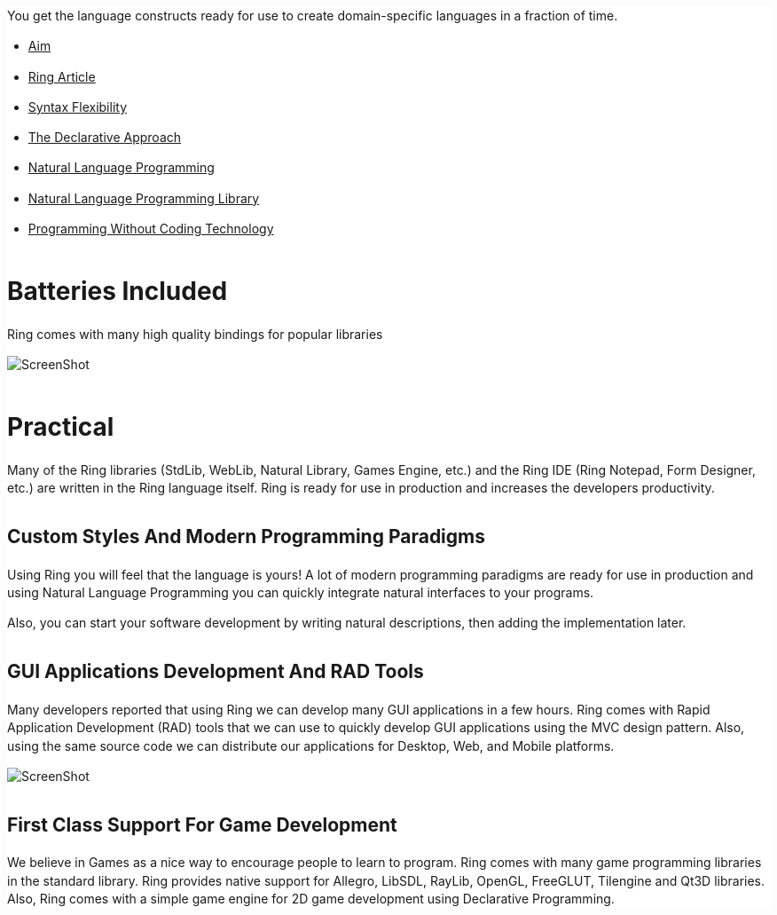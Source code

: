 You get the language constructs ready for use to create domain-specific languages in a fraction of time. 

* [Aim](https://ring-lang.github.io/doc1.20/introduction.html#motivation-1)

* [Ring Article](https://ring-lang.github.io/doc1.20/languagedesign.html)

* [Syntax Flexibility](https://ring-lang.github.io/doc1.20/syntaxflexibility.html)

* [The Declarative Approach](https://ring-lang.github.io/doc1.20/declarative.html)

* [Natural Language Programming](https://ring-lang.github.io/doc1.20/natural.html)

* [Natural Language Programming Library](https://ring-lang.github.io/doc1.20/naturallibrary.html)

* [Programming Without Coding Technology](https://github.com/ring-lang/ring/tree/master/marketing/pwct)

# Batteries Included

Ring comes with many high quality bindings for popular libraries 

![ScreenShot](https://ring-lang.github.io/libs.png)

# Practical

Many of the Ring libraries (StdLib, WebLib, Natural Library, Games Engine, etc.) and the Ring IDE (Ring Notepad, Form Designer, etc.) are written in the Ring language itself. Ring is ready for use in production and increases the developers productivity. 

## Custom Styles And Modern Programming Paradigms

Using Ring you will feel that the language is yours! A lot of modern programming paradigms are ready for use in production and using Natural Language Programming you can quickly integrate natural interfaces to your programs. 

Also, you can start your software development by writing natural descriptions, then adding the implementation later. 

## GUI Applications Development And RAD Tools

Many developers reported that using Ring we can develop many GUI applications in a few hours. 
Ring comes with Rapid Application Development (RAD) tools that we can use to quickly develop GUI applications using the MVC design pattern. 
Also, using the same source code we can distribute our applications for Desktop, Web, and Mobile platforms. 

![ScreenShot](https://ring-lang.github.io/newringdemo6.png)

## First Class Support For Game Development

We believe in Games as a nice way to encourage people to learn to program.
Ring comes with many game programming libraries in the standard library.
Ring provides native support for Allegro, LibSDL, RayLib, OpenGL, FreeGLUT, Tilengine and Qt3D libraries.
Also, Ring comes with a simple game engine for 2D game development using Declarative Programming.
